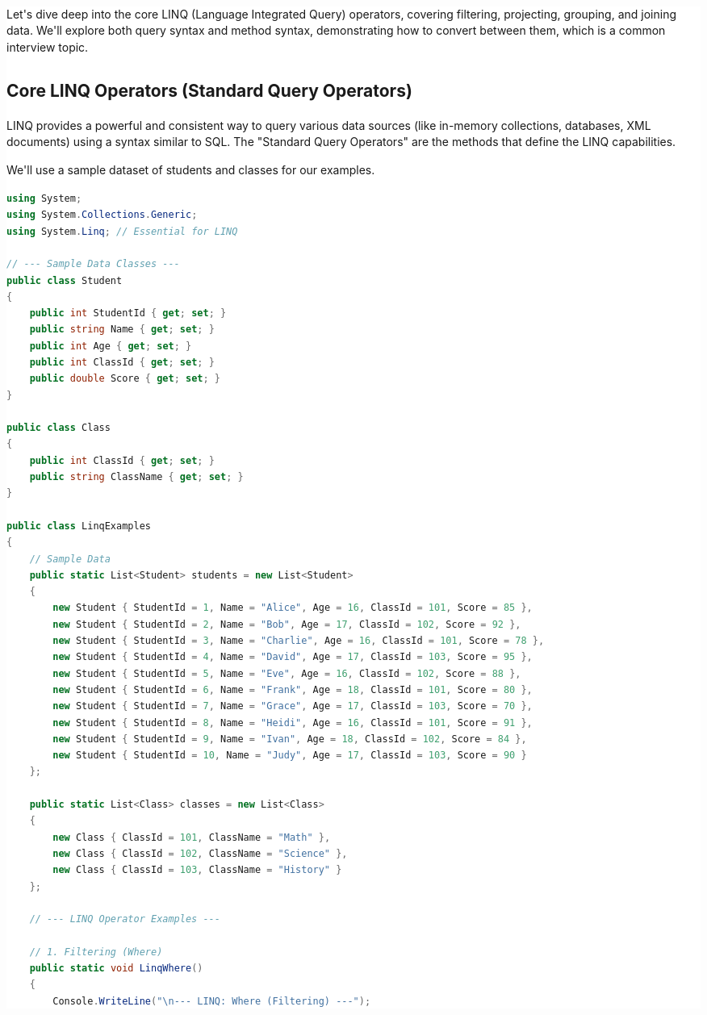 Let's dive deep into the core LINQ (Language Integrated Query) operators, covering filtering, projecting, grouping, and joining data. We'll explore both query syntax and method syntax, demonstrating how to convert between them, which is a common interview topic.

## Core LINQ Operators (Standard Query Operators)

LINQ provides a powerful and consistent way to query various data sources (like in-memory collections, databases, XML documents) using a syntax similar to SQL. The "Standard Query Operators" are the methods that define the LINQ capabilities.

We'll use a sample dataset of students and classes for our examples.

```csharp
using System;
using System.Collections.Generic;
using System.Linq; // Essential for LINQ

// --- Sample Data Classes ---
public class Student
{
    public int StudentId { get; set; }
    public string Name { get; set; }
    public int Age { get; set; }
    public int ClassId { get; set; }
    public double Score { get; set; }
}

public class Class
{
    public int ClassId { get; set; }
    public string ClassName { get; set; }
}

public class LinqExamples
{
    // Sample Data
    public static List<Student> students = new List<Student>
    {
        new Student { StudentId = 1, Name = "Alice", Age = 16, ClassId = 101, Score = 85 },
        new Student { StudentId = 2, Name = "Bob", Age = 17, ClassId = 102, Score = 92 },
        new Student { StudentId = 3, Name = "Charlie", Age = 16, ClassId = 101, Score = 78 },
        new Student { StudentId = 4, Name = "David", Age = 17, ClassId = 103, Score = 95 },
        new Student { StudentId = 5, Name = "Eve", Age = 16, ClassId = 102, Score = 88 },
        new Student { StudentId = 6, Name = "Frank", Age = 18, ClassId = 101, Score = 80 },
        new Student { StudentId = 7, Name = "Grace", Age = 17, ClassId = 103, Score = 70 },
        new Student { StudentId = 8, Name = "Heidi", Age = 16, ClassId = 101, Score = 91 },
        new Student { StudentId = 9, Name = "Ivan", Age = 18, ClassId = 102, Score = 84 },
        new Student { StudentId = 10, Name = "Judy", Age = 17, ClassId = 103, Score = 90 }
    };

    public static List<Class> classes = new List<Class>
    {
        new Class { ClassId = 101, ClassName = "Math" },
        new Class { ClassId = 102, ClassName = "Science" },
        new Class { ClassId = 103, ClassName = "History" }
    };

    // --- LINQ Operator Examples ---

    // 1. Filtering (Where)
    public static void LinqWhere()
    {
        Console.WriteLine("\n--- LINQ: Where (Filtering) ---");

```